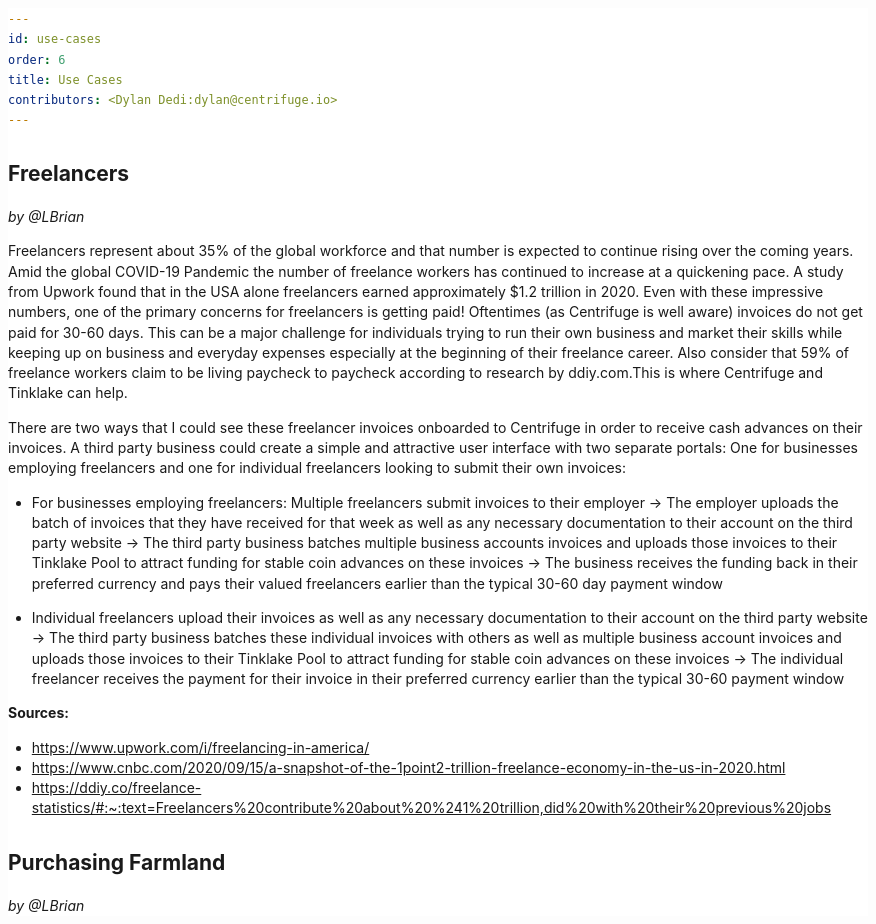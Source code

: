 ```yaml
---
id: use-cases
order: 6
title: Use Cases
contributors: <Dylan Dedi:dylan@centrifuge.io>
---
```


## Freelancers

*by @LBrian*

Freelancers represent about 35% of the global workforce and that number is expected to continue rising over the coming years. Amid the global COVID-19 Pandemic the number of freelance workers has continued to increase at a quickening pace. A study from Upwork found that in the USA alone freelancers earned approximately $1.2 trillion in 2020. Even with these impressive numbers, one of the primary concerns for freelancers is getting paid! Oftentimes (as Centrifuge is well aware) invoices do not get paid for 30-60 days. This can be a major challenge for individuals trying to run their own business and market their skills while keeping up on business and everyday expenses especially at the beginning of their freelance career. Also consider that 59% of freelance workers claim to be living paycheck to paycheck according to research by ddiy.com.This is where Centrifuge and Tinklake can help.

There are two ways that I could see these freelancer invoices onboarded to Centrifuge in order to receive cash advances on their invoices. A third party business could create a simple and attractive user interface with two separate portals: One for businesses employing freelancers and one for individual freelancers looking to submit their own invoices:

- For businesses employing freelancers: Multiple freelancers submit invoices to their employer → The employer uploads the batch of invoices that they have received for that week as well as any necessary documentation to their account on the third party website → The third party business batches multiple business accounts invoices and uploads those invoices to their Tinklake Pool to attract funding for stable coin advances on these invoices → The business receives the funding back in their preferred currency and pays their valued freelancers earlier than the typical 30-60 day payment window

- Individual freelancers upload their invoices as well as any necessary documentation to their account on the third party website → The third party business batches these individual invoices with others as well as multiple business account invoices and uploads those invoices to their Tinklake Pool to attract funding for stable coin advances on these invoices → The individual freelancer receives the payment for their invoice in their preferred currency earlier than the typical 30-60 payment window

**Sources:**

- https://www.upwork.com/i/freelancing-in-america/
- https://www.cnbc.com/2020/09/15/a-snapshot-of-the-1point2-trillion-freelance-economy-in-the-us-in-2020.html
- https://ddiy.co/freelance-statistics/#:~:text=Freelancers%20contribute%20about%20%241%20trillion,did%20with%20their%20previous%20jobs

## Purchasing Farmland

*by @LBrian*
